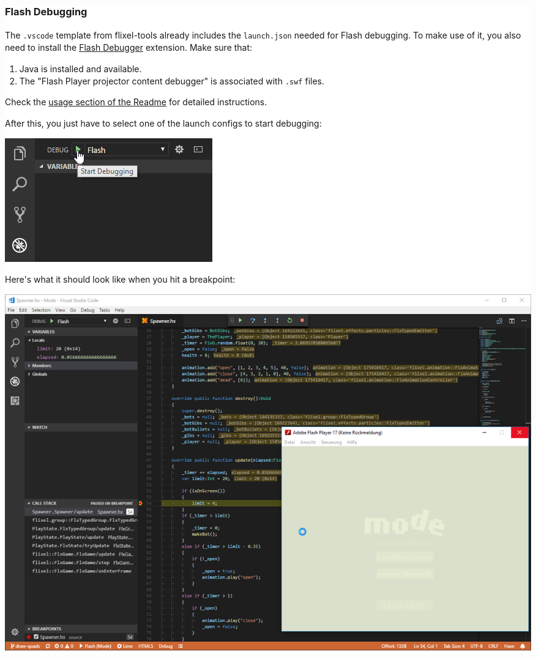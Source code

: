 ### Flash Debugging

The `.vscode` template from flixel-tools already includes the `launch.json` needed for Flash debugging. To make use of it, you also need to install the [Flash Debugger](https://marketplace.visualstudio.com/items?itemName=vshaxe.haxe-debug) extension. Make sure that:

1. Java is installed and available.
2. The "Flash Player projector content debugger" is associated with `.swf` files.

Check the [usage section of the Readme](https://github.com/vshaxe/flash-debugger#usage) for detailed instructions.

After this, you just have to select one of the launch configs to start debugging:

![](../images/00_getting_started/vscode/launch-configs.png)

Here's what it should look like when you hit a breakpoint:

<img src="../images/00_getting_started/vscode/flash-debugging.png" style="width:100%;" />
